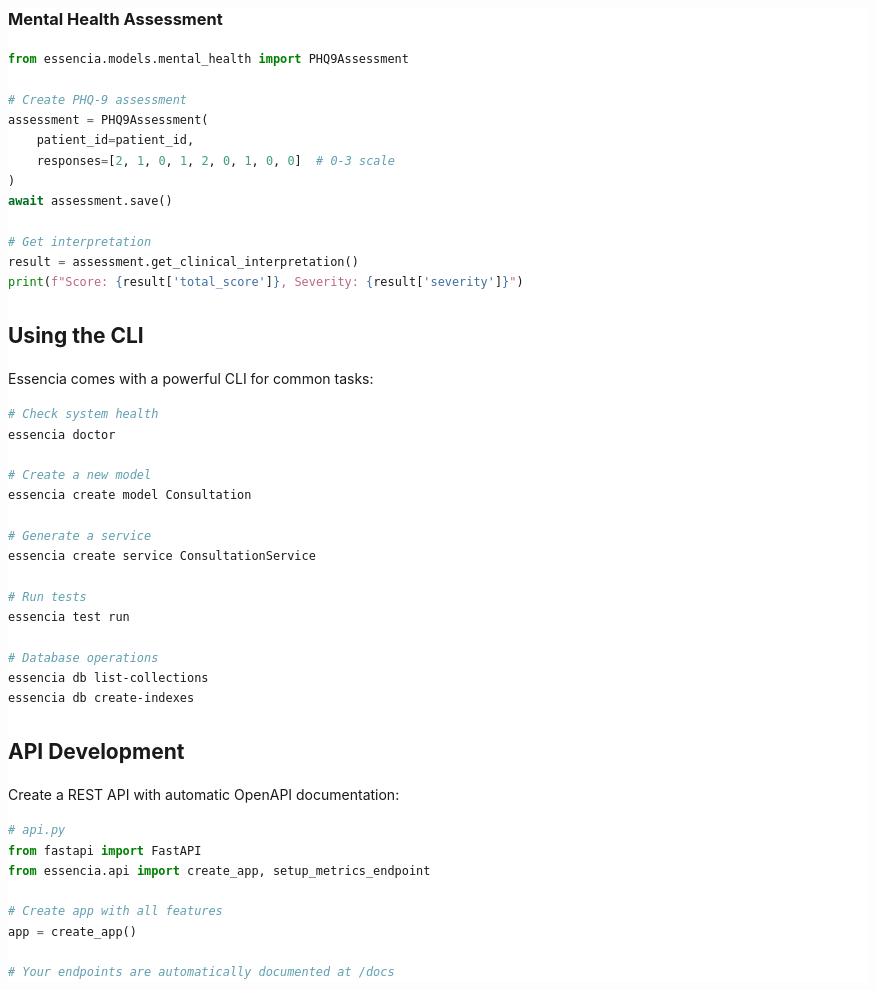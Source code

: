 ### Mental Health Assessment

```python
from essencia.models.mental_health import PHQ9Assessment

# Create PHQ-9 assessment
assessment = PHQ9Assessment(
    patient_id=patient_id,
    responses=[2, 1, 0, 1, 2, 0, 1, 0, 0]  # 0-3 scale
)
await assessment.save()

# Get interpretation
result = assessment.get_clinical_interpretation()
print(f"Score: {result['total_score']}, Severity: {result['severity']}")
```

## Using the CLI

Essencia comes with a powerful CLI for common tasks:

```bash
# Check system health
essencia doctor

# Create a new model
essencia create model Consultation

# Generate a service
essencia create service ConsultationService

# Run tests
essencia test run

# Database operations
essencia db list-collections
essencia db create-indexes
```

## API Development

Create a REST API with automatic OpenAPI documentation:

```python
# api.py
from fastapi import FastAPI
from essencia.api import create_app, setup_metrics_endpoint

# Create app with all features
app = create_app()

# Your endpoints are automatically documented at /docs
```
